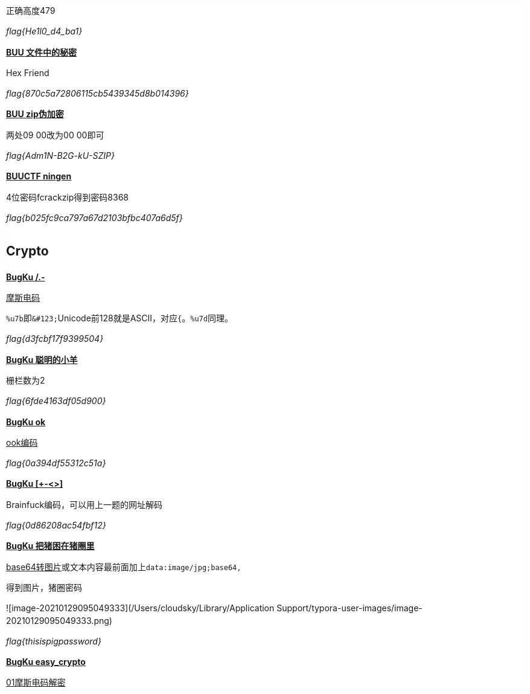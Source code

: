 正确高度479

*flag{He1l0_d4_ba1}*

[**BUU 文件中的秘密**](https://buuoj.cn/challenges)

Hex Friend

*flag{870c5a72806115cb5439345d8b014396}*

[**BUU zip伪加密**](https://buuoj.cn/challenges#zip%E4%BC%AA%E5%8A%A0%E5%AF%86)

两处09 00改为00 00即可

*flag{Adm1N-B2G-kU-SZIP}*

[**BUUCTF ningen**](https://buuoj.cn/challenges#ningen)

4位密码fcrackzip得到密码8368

*flag{b025fc9ca797a67d2103bfbc407a6d5f}*

## Crypto

[**BugKu /.-**](https://ctf.bugku.com/challenges/detail/id/46.html)

[摩斯电码](https://www.atool99.com/morse.php)

`%u7b`即`&#123;`Unicode前128就是ASCII，对应`{`。`%u7d`同理。

*flag{d3fcbf17f9399504}*

[**BugKu 聪明的小羊**](https://ctf.bugku.com/challenges/detail/id/47.html)

栅栏数为2

*flag{6fde4163df05d900}*

[**BugKu ok**](https://ctf.bugku.com/challenges/detail/id/48.html)

[ook编码](https://www.splitbrain.org/services/ook)

*flag{0a394df55312c51a}*

[**BugKu [+-<>]**](https://ctf.bugku.com/challenges/detail/id/49.html)

Brainfuck编码，可以用上一题的网址解码

*flag{0d86208ac54fbf12}*

[**BugKu 把猪困在猪圈里**](https://ctf.bugku.com/challenges/detail/id/159.html)

[base64转图片](http://tool.chinaz.com/tools/imgtobase/)或文本内容最前面加上`data:image/jpg;base64,`

得到图片，猪圈密码

![image-20210129095049333](/Users/cloudsky/Library/Application Support/typora-user-images/image-20210129095049333.png)

*flag{thisispigpassword}*

[**BugKu easy_crypto**](https://ctf.bugku.com/challenges/detail/id/50.html)

[01摩斯电码解密](http://ctf.ssleye.com/morse.html)
